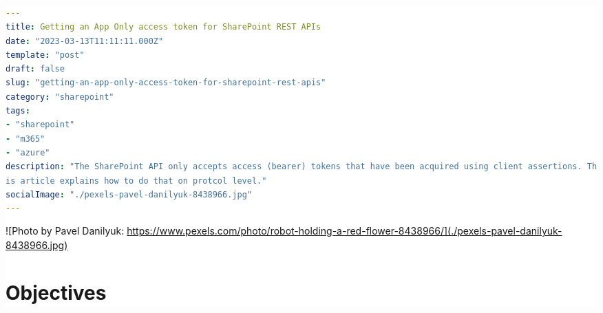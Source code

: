 ```yaml
---
title: Getting an App Only access token for SharePoint REST APIs
date: "2023-03-13T11:11:11.000Z"
template: "post"
draft: false
slug: "getting-an-app-only-access-token-for-sharepoint-rest-apis"
category: "sharepoint"
tags:
- "sharepoint"
- "m365"
- "azure"
description: "The SharePoint API only accepts access (bearer) tokens that have been acquired using client assertions. This article explains how to do that on protcol level."
socialImage: "./pexels-pavel-danilyuk-8438966.jpg"
---
```



![Photo by Pavel Danilyuk: https://www.pexels.com/photo/robot-holding-a-red-flower-8438966/](./pexels-pavel-danilyuk-8438966.jpg)

# Objectives
